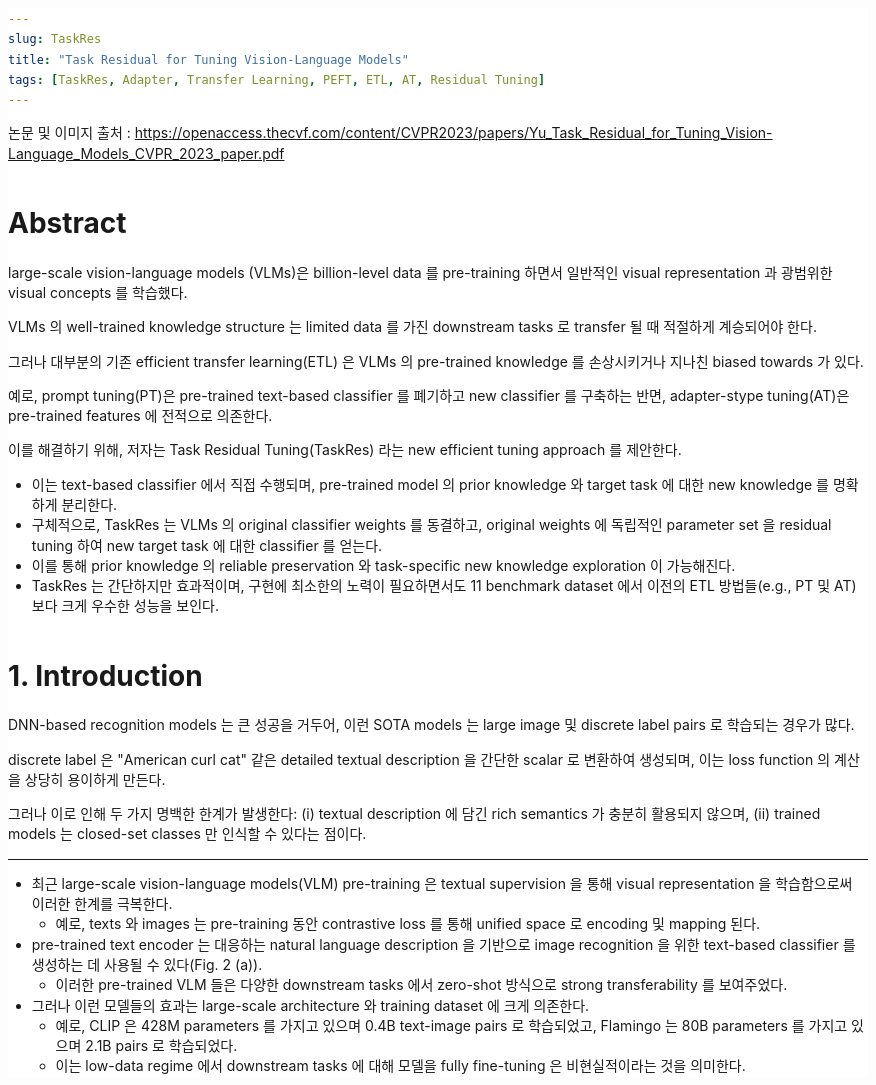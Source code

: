 ```yaml
---
slug: TaskRes
title: "Task Residual for Tuning Vision-Language Models"
tags: [TaskRes, Adapter, Transfer Learning, PEFT, ETL, AT, Residual Tuning]
---
```


논문 및 이미지 출처 : <https://openaccess.thecvf.com/content/CVPR2023/papers/Yu_Task_Residual_for_Tuning_Vision-Language_Models_CVPR_2023_paper.pdf>

# Abstract

large-scale vision-language models (VLMs)은 billion-level data 를 pre-training 하면서 일반적인 visual representation 과 광범위한 visual concepts 를 학습했다. 

VLMs 의 well-trained knowledge structure 는 limited data 를 가진 downstream tasks 로 transfer 될 때 적절하게 계승되어야 한다. 

그러나 대부분의 기존 efficient transfer learning(ETL) 은 VLMs 의 pre-trained knowledge 를 손상시키거나 지나친 biased towards 가 있다. 

예로, prompt tuning(PT)은 pre-trained text-based classifier 를 폐기하고 new classifier 를 구축하는 반면, adapter-stype tuning(AT)은 pre-trained features 에 전적으로 의존한다. 

이를 해결하기 위해, 저자는 Task Residual Tuning(TaskRes) 라는 new efficient tuning approach 를 제안한다. 

- 이는 text-based classifier 에서 직접 수행되며, pre-trained model 의 prior knowledge 와 target task 에 대한 new knowledge 를 명확하게 분리한다. 
- 구체적으로, TaskRes 는 VLMs 의 original classifier weights 를 동결하고, original weights 에 독립적인 parameter set 을 residual tuning 하여 new target task 에 대한 classifier 를 얻는다. 
- 이를 통해 prior knowledge 의 reliable preservation 와 task-specific new knowledge exploration 이 가능해진다. 
- TaskRes 는 간단하지만 효과적이며, 구현에 최소한의 노력이 필요하면서도 11 benchmark dataset 에서 이전의 ETL 방법들(e.g., PT 및 AT)보다 크게 우수한 성능을 보인다.

# 1. Introduction

DNN-based recognition models 는 큰 성공을 거두어, 이런 SOTA models 는  large image 및 discrete label pairs 로 학습되는 경우가 많다. 

discrete label 은 "American curl cat" 같은 detailed textual description 을 간단한 scalar 로 변환하여 생성되며, 이는 loss function 의 계산을 상당히 용이하게 만든다. 

그러나 이로 인해 두 가지 명백한 한계가 발생한다: (i) textual description 에 담긴 rich semantics 가 충분히 활용되지 않으며, (ii) trained models 는 closed-set classes 만 인식할 수 있다는 점이다.

---

- 최근 large-scale vision-language models(VLM) pre-training 은 textual supervision 을 통해 visual representation 을 학습함으로써 이러한 한계를 극복한다. 
  - 예로, texts 와 images 는 pre-training 동안 contrastive loss 를 통해 unified space 로 encoding 및 mapping 된다.
- pre-trained text encoder 는 대응하는 natural language description 을 기반으로 image recognition 을 위한 text-based classifier 를 생성하는 데 사용될 수 있다(Fig. 2 (a)). 
  - 이러한 pre-trained VLM 들은 다양한 downstream tasks 에서 zero-shot 방식으로 strong transferability 를 보여주었다. 
- 그러나 이런 모델들의 효과는 large-scale architecture 와 training dataset 에 크게 의존한다. 
  - 예로, CLIP 은 428M parameters 를 가지고 있으며 0.4B text-image pairs 로 학습되었고, Flamingo 는 80B parameters 를 가지고 있으며 2.1B pairs 로 학습되었다. 
  - 이는 low-data regime 에서 downstream tasks 에 대해 모델을 fully fine-tuning 은 비현실적이라는 것을 의미한다.
